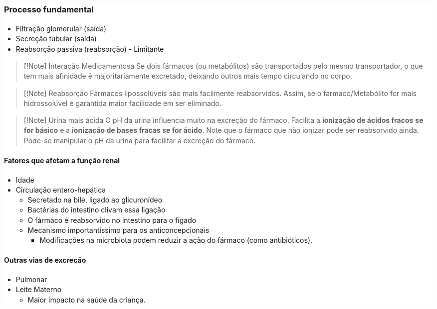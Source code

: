 ### Processo fundamental
- Filtração glomerular (saída)
- Secreção tubular (saída)
- Reabsorção passiva (reabsorção) - Limitante

>[!Note] Interação Medicamentosa
>Se dois fármacos (ou metabólitos) são transportados pelo mesmo transportador, o que tem mais afinidade é majoritariamente excretado, deixando outros mais tempo circulando no corpo.

>[!Note] Reabsorção
>Fármacos lipossolúveis são mais facilmente reabsorvidos. Assim, se o fármaco/Metabólito for mais hidrossolúvel é garantida maior facilidade em ser eliminado.

>[!Note] Urina mais ácida
>O pH da urina influencia muito na excreção do fármaco. Facilita a **ionização de ácidos fracos** **se for básico** e a **ionização de bases fracas se for ácido**. Note que o fármaco que não ionizar pode ser reabsorvido ainda.
>Pode-se manipular o pH da urina para facilitar a excreção do fármaco.


#### Fatores que afetam a função renal
- Idade
- Circulação entero-hepática
	- Secretado na bile, ligado ao glicuronídeo
	- Bactérias do intestino clivam essa ligação
	- O fármaco é reabsorvido no intestino para o fígado
	- Mecanismo importantíssimo para os anticoncepcionais
		- Modificações na microbiota podem reduzir a ação do fármaco (como antibióticos).

#### Outras vias de excreção
- Pulmonar
- Leite Materno
	- Maior impacto na saúde da criança.

